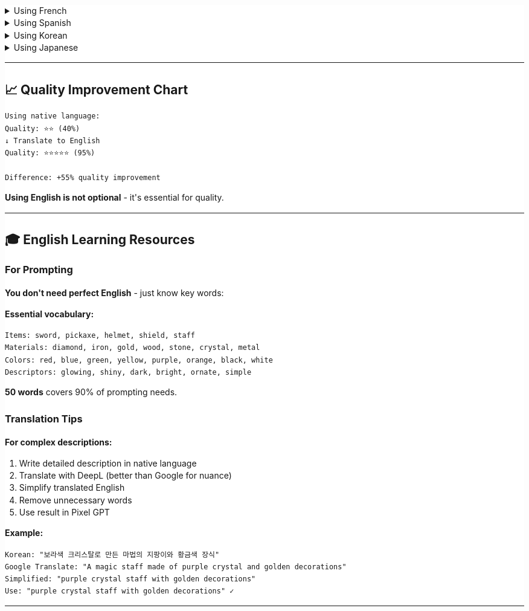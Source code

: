<details><summary>Using French</summary></details>

<details><summary>Using Spanish</summary></details>

<details><summary>Using Korean</summary></details>

<details><summary>Using Japanese</summary></details>

---

## 📈 Quality Improvement Chart

```
Using native language:
Quality: ⭐⭐ (40%)
↓ Translate to English
Quality: ⭐⭐⭐⭐⭐ (95%)

Difference: +55% quality improvement
```

**Using English is not optional** - it's essential for quality.

---

## 🎓 English Learning Resources

### For Prompting

**You don't need perfect English** - just know key words:

**Essential vocabulary:**
```
Items: sword, pickaxe, helmet, shield, staff
Materials: diamond, iron, gold, wood, stone, crystal, metal
Colors: red, blue, green, yellow, purple, orange, black, white
Descriptors: glowing, shiny, dark, bright, ornate, simple
```

**50 words** covers 90% of prompting needs.

### Translation Tips

**For complex descriptions:**
1. Write detailed description in native language
2. Translate with DeepL (better than Google for nuance)
3. Simplify translated English
4. Remove unnecessary words
5. Use result in Pixel GPT

**Example:**
```
Korean: "보라색 크리스탈로 만든 마법의 지팡이와 황금색 장식"
Google Translate: "A magic staff made of purple crystal and golden decorations"
Simplified: "purple crystal staff with golden decorations"
Use: "purple crystal staff with golden decorations" ✓
```

---